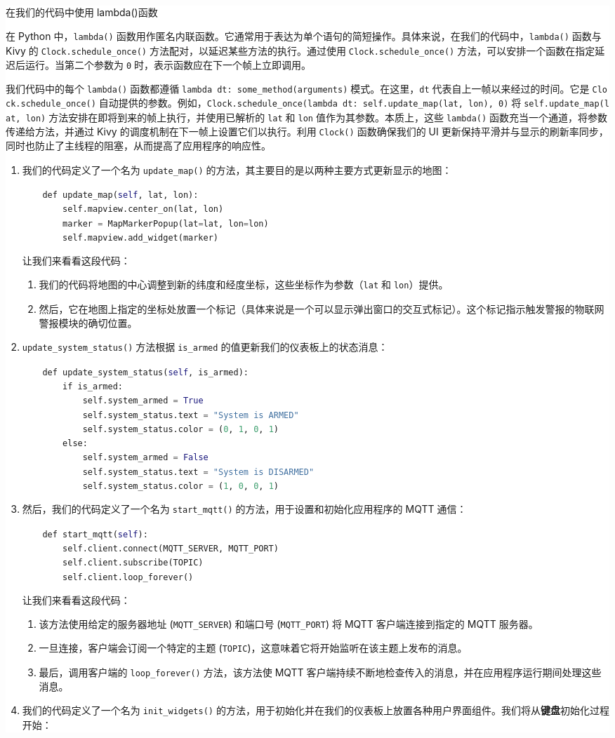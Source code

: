 在我们的代码中使用 lambda()函数

在 Python 中，`lambda()` 函数用作匿名内联函数。它通常用于表达为单个语句的简短操作。具体来说，在我们的代码中，`lambda()` 函数与 Kivy 的 `Clock.schedule_once()` 方法配对，以延迟某些方法的执行。通过使用 `Clock.schedule_once()` 方法，可以安排一个函数在指定延迟后运行。当第二个参数为 `0` 时，表示函数应在下一个帧上立即调用。

我们代码中的每个 `lambda()` 函数都遵循 `lambda dt: some_method(arguments)` 模式。在这里，`dt` 代表自上一帧以来经过的时间。它是 `Clock.schedule_once()` 自动提供的参数。例如，`Clock.schedule_once(lambda dt: self.update_map(lat, lon), 0)` 将 `self.update_map(lat, lon)` 方法安排在即将到来的帧上执行，并使用已解析的 `lat` 和 `lon` 值作为其参数。本质上，这些 `lambda()` 函数充当一个通道，将参数传递给方法，并通过 Kivy 的调度机制在下一帧上设置它们以执行。利用 `Clock()` 函数确保我们的 UI 更新保持平滑并与显示的刷新率同步，同时也防止了主线程的阻塞，从而提高了应用程序的响应性。

1.  我们的代码定义了一个名为 `update_map()` 的方法，其主要目的是以两种主要方式更新显示的地图：

    ```py
        def update_map(self, lat, lon):
            self.mapview.center_on(lat, lon)
            marker = MapMarkerPopup(lat=lat, lon=lon)
            self.mapview.add_widget(marker)
    ```

    让我们来看看这段代码：

    1.  我们的代码将地图的中心调整到新的纬度和经度坐标，这些坐标作为参数（`lat` 和 `lon`）提供。

    1.  然后，它在地图上指定的坐标处放置一个标记（具体来说是一个可以显示弹出窗口的交互式标记）。这个标记指示触发警报的物联网警报模块的确切位置。

1.  `update_system_status()` 方法根据 `is_armed` 的值更新我们的仪表板上的状态消息：

    ```py
        def update_system_status(self, is_armed):
            if is_armed:
                self.system_armed = True
                self.system_status.text = "System is ARMED"
                self.system_status.color = (0, 1, 0, 1)
            else:
                self.system_armed = False
                self.system_status.text = "System is DISARMED"
                self.system_status.color = (1, 0, 0, 1)
    ```

1.  然后，我们的代码定义了一个名为 `start_mqtt()` 的方法，用于设置和初始化应用程序的 MQTT 通信：

    ```py
        def start_mqtt(self):
            self.client.connect(MQTT_SERVER, MQTT_PORT)
            self.client.subscribe(TOPIC)
            self.client.loop_forever()
    ```

    让我们来看看这段代码：

    1.  该方法使用给定的服务器地址 (`MQTT_SERVER`) 和端口号 (`MQTT_PORT`) 将 MQTT 客户端连接到指定的 MQTT 服务器。

    1.  一旦连接，客户端会订阅一个特定的主题 (`TOPIC`)，这意味着它将开始监听在该主题上发布的消息。

    1.  最后，调用客户端的 `loop_forever()` 方法，该方法使 MQTT 客户端持续不断地检查传入的消息，并在应用程序运行期间处理这些消息。

1.  我们的代码定义了一个名为 `init_widgets()` 的方法，用于初始化并在我们的仪表板上放置各种用户界面组件。我们将从**键盘**初始化过程开始：
